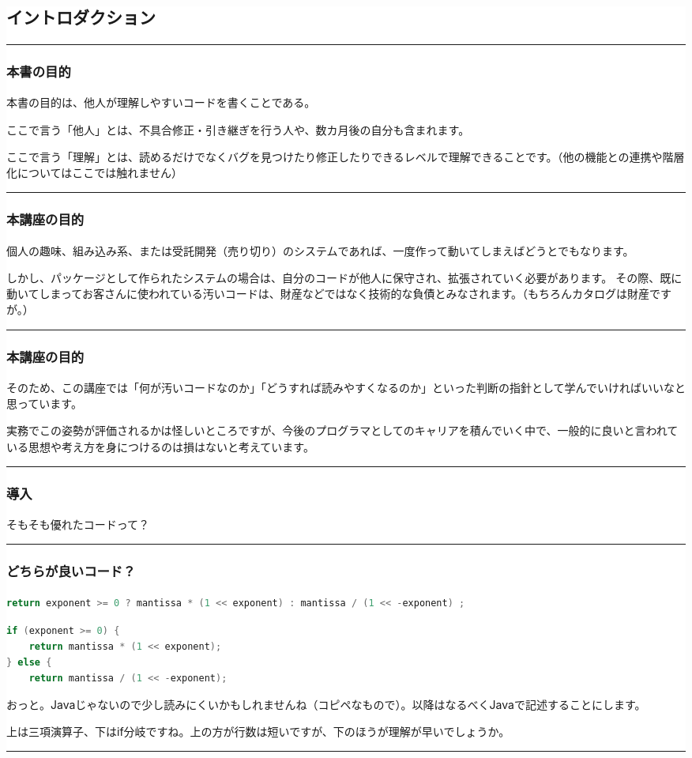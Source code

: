 
## イントロダクション

---

### 本書の目的

本書の目的は、他人が理解しやすいコードを書くことである。

ここで言う「他人」とは、不具合修正・引き継ぎを行う人や、数カ月後の自分も含まれます。

ここで言う「理解」とは、読めるだけでなくバグを見つけたり修正したりできるレベルで理解できることです。（他の機能との連携や階層化についてはここでは触れません）

---

### 本講座の目的
個人の趣味、組み込み系、または受託開発（売り切り）のシステムであれば、一度作って動いてしまえばどうとでもなります。

しかし、パッケージとして作られたシステムの場合は、自分のコードが他人に保守され、拡張されていく必要があります。
その際、既に動いてしまってお客さんに使われている汚いコードは、財産などではなく技術的な負債とみなされます。（もちろんカタログは財産ですが。）

---

### 本講座の目的
そのため、この講座では「何が汚いコードなのか」「どうすれば読みやすくなるのか」といった判断の指針として学んでいければいいなと思っています。

実務でこの姿勢が評価されるかは怪しいところですが、今後のプログラマとしてのキャリアを積んでいく中で、一般的に良いと言われている思想や考え方を身につけるのは損はないと考えています。

---

### 導入

そもそも優れたコードって？


---

### どちらが良いコード？

```java
return exponent >= 0 ? mantissa * (1 << exponent) : mantissa / (1 << -exponent) ;
```
        

```java
if (exponent >= 0) { 
    return mantissa * (1 << exponent); 
} else { 
    return mantissa / (1 << -exponent); 
```

おっと。Javaじゃないので少し読みにくいかもしれませんね（コピペなもので）。以降はなるべくJavaで記述することにします。

上は三項演算子、下はif分岐ですね。上の方が行数は短いですが、下のほうが理解が早いでしょうか。

---
